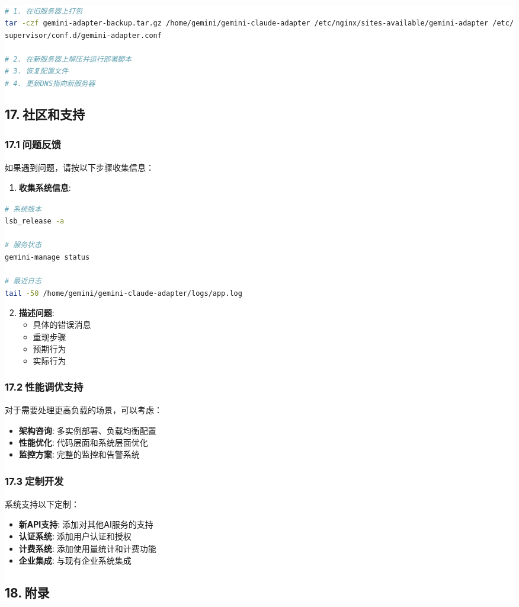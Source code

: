 ```bash
# 1. 在旧服务器上打包
tar -czf gemini-adapter-backup.tar.gz /home/gemini/gemini-claude-adapter /etc/nginx/sites-available/gemini-adapter /etc/supervisor/conf.d/gemini-adapter.conf

# 2. 在新服务器上解压并运行部署脚本
# 3. 恢复配置文件
# 4. 更新DNS指向新服务器
```

## 17. 社区和支持

### 17.1 问题反馈

如果遇到问题，请按以下步骤收集信息：

1. **收集系统信息**:
```bash
# 系统版本
lsb_release -a

# 服务状态
gemini-manage status

# 最近日志
tail -50 /home/gemini/gemini-claude-adapter/logs/app.log
```

2. **描述问题**:
   - 具体的错误消息
   - 重现步骤
   - 预期行为
   - 实际行为

### 17.2 性能调优支持

对于需要处理更高负载的场景，可以考虑：

- **架构咨询**: 多实例部署、负载均衡配置
- **性能优化**: 代码层面和系统层面优化
- **监控方案**: 完整的监控和告警系统

### 17.3 定制开发

系统支持以下定制：

- **新API支持**: 添加对其他AI服务的支持
- **认证系统**: 添加用户认证和授权
- **计费系统**: 添加使用量统计和计费功能
- **企业集成**: 与现有企业系统集成

## 18. 附录
